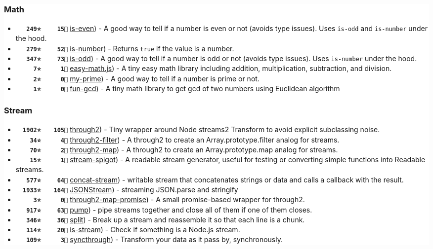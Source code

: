 ### Math

* <b><code>&nbsp;&nbsp;&nbsp;249⭐</code></b> <b><code>&nbsp;&nbsp;&nbsp;&nbsp;15🍴</code></b> [is-even](https://github.com/jonschlinkert/is-even)) - A good way to tell if a number is even or not (avoids type issues). Uses `is-odd` and `is-number` under the hood.
* <b><code>&nbsp;&nbsp;&nbsp;279⭐</code></b> <b><code>&nbsp;&nbsp;&nbsp;&nbsp;52🍴</code></b> [is-number](https://github.com/jonschlinkert/is-number)) - Returns `true` if the value is a number.
* <b><code>&nbsp;&nbsp;&nbsp;347⭐</code></b> <b><code>&nbsp;&nbsp;&nbsp;&nbsp;73🍴</code></b> [is-odd](https://github.com/jonschlinkert/is-odd)) - A good way to tell if a number is odd or not (avoids type issues). Uses `is-number` under the hood.
* <b><code>&nbsp;&nbsp;&nbsp;&nbsp;&nbsp;7⭐</code></b> <b><code>&nbsp;&nbsp;&nbsp;&nbsp;&nbsp;1🍴</code></b> [easy-math.js](https://github.com/kingzez/easy-math.js)) - A tiny easy math library including addition, multiplication, subtraction, and division.
* <b><code>&nbsp;&nbsp;&nbsp;&nbsp;&nbsp;2⭐</code></b> <b><code>&nbsp;&nbsp;&nbsp;&nbsp;&nbsp;0🍴</code></b> [my-prime](https://github.com/jinnatul/my-prime)) - A good way to tell if a number is prime or not.
* <b><code>&nbsp;&nbsp;&nbsp;&nbsp;&nbsp;1⭐</code></b> <b><code>&nbsp;&nbsp;&nbsp;&nbsp;&nbsp;0🍴</code></b> [fun-gcd](https://github.com/zubayerhimel/fun-gcd)) - A tiny math library to get gcd of two numbers using Euclidean algorithm

### Stream
* <b><code>&nbsp;&nbsp;1902⭐</code></b> <b><code>&nbsp;&nbsp;&nbsp;105🍴</code></b> [through2](https://github.com/rvagg/through2)) - Tiny wrapper around Node streams2 Transform to avoid explicit subclassing noise.
* <b><code>&nbsp;&nbsp;&nbsp;&nbsp;34⭐</code></b> <b><code>&nbsp;&nbsp;&nbsp;&nbsp;&nbsp;4🍴</code></b> [through2-filter](https://github.com/brycebaril/through2-filter)) - A through2 to create an Array.prototype.filter analog for streams.
* <b><code>&nbsp;&nbsp;&nbsp;&nbsp;70⭐</code></b> <b><code>&nbsp;&nbsp;&nbsp;&nbsp;&nbsp;2🍴</code></b> [through2-map](https://github.com/brycebaril/through2-map)) - A through2 to create an Array.prototype.map analog for streams.
* <b><code>&nbsp;&nbsp;&nbsp;&nbsp;15⭐</code></b> <b><code>&nbsp;&nbsp;&nbsp;&nbsp;&nbsp;1🍴</code></b> [stream-spigot](https://github.com/brycebaril/node-stream-spigot)) - A readable stream generator, useful for testing or converting simple functions into Readable streams.
* <b><code>&nbsp;&nbsp;&nbsp;577⭐</code></b> <b><code>&nbsp;&nbsp;&nbsp;&nbsp;64🍴</code></b> [concat-stream](https://github.com/maxogden/concat-stream)) - writable stream that concatenates strings or data and calls a callback with the result.
* <b><code>&nbsp;&nbsp;1933⭐</code></b> <b><code>&nbsp;&nbsp;&nbsp;164🍴</code></b> [JSONStream](https://github.com/dominictarr/JSONStream)) - streaming JSON.parse and stringify
* <b><code>&nbsp;&nbsp;&nbsp;&nbsp;&nbsp;3⭐</code></b> <b><code>&nbsp;&nbsp;&nbsp;&nbsp;&nbsp;0🍴</code></b> [through2-map-promise](https://github.com/RangerMauve/through2-map-promise)) - A small promise-based wrapper for through2.
* <b><code>&nbsp;&nbsp;&nbsp;917⭐</code></b> <b><code>&nbsp;&nbsp;&nbsp;&nbsp;63🍴</code></b> [pump](https://github.com/mafintosh/pump)) - pipe streams together and close all of them if one of them closes.
* <b><code>&nbsp;&nbsp;&nbsp;346⭐</code></b> <b><code>&nbsp;&nbsp;&nbsp;&nbsp;36🍴</code></b> [split](https://github.com/dominictarr/split)) - Break up a stream and reassemble it so that each line is a chunk.
* <b><code>&nbsp;&nbsp;&nbsp;114⭐</code></b> <b><code>&nbsp;&nbsp;&nbsp;&nbsp;20🍴</code></b> [is-stream](https://github.com/sindresorhus/is-stream)) - Check if something is a Node.js stream.
* <b><code>&nbsp;&nbsp;&nbsp;109⭐</code></b> <b><code>&nbsp;&nbsp;&nbsp;&nbsp;&nbsp;3🍴</code></b> [syncthrough](https://github.com/mcollina/syncthrough)) - Transform your data as it pass by, synchronously.
